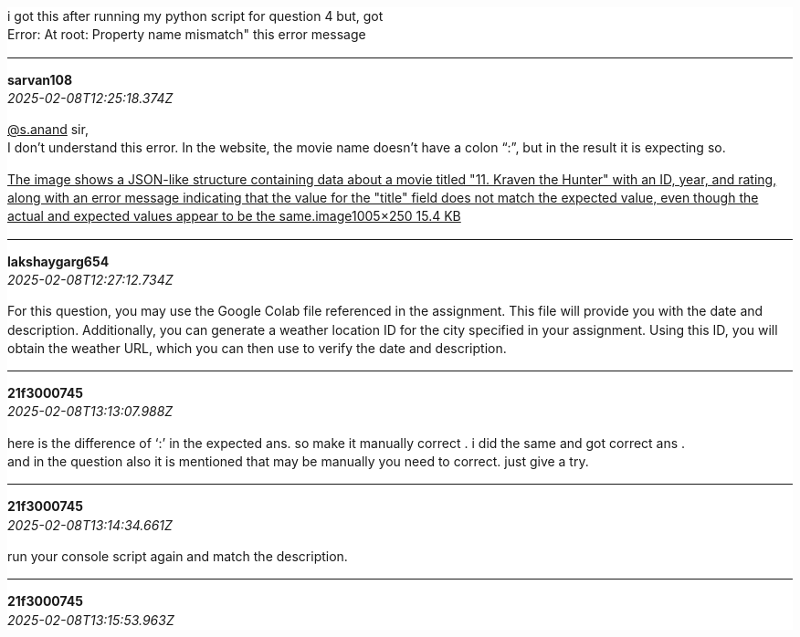 i got this after running my python script for question 4 but, got  
Error: At root: Property name mismatch" this error message




---
**sarvan108**  
*2025-02-08T12:25:18.374Z*


[@s.anand](/u/s.anand) sir,  
I don’t understand this error. In the website, the movie name doesn’t have a colon “:”, but in the result it is expecting so.

[The image shows a JSON-like structure containing data about a movie titled "11. Kraven the Hunter" with an ID, year, and rating, along with an error message indicating that the value for the "title" field does not match the expected value, even though the actual and expected values appear to be the same.image1005×250 15.4 KB](https://europe1.discourse-cdn.com/flex013/uploads/iitm/original/3X/b/6/b67037a225011416ec63654326f63aa3ee1542c4.png "image")




---
**lakshaygarg654**  
*2025-02-08T12:27:12.734Z*


For this question, you may use the Google Colab file referenced in the assignment. This file will provide you with the date and description. Additionally, you can generate a weather location ID for the city specified in your assignment. Using this ID, you will obtain the weather URL, which you can then use to verify the date and description.




---
**21f3000745**  
*2025-02-08T13:13:07.988Z*


here is the difference of ‘:’ in the expected ans. so make it manually correct . i did the same and got correct ans .  
and in the question also it is mentioned that may be manually you need to correct. just give a try.




---
**21f3000745**  
*2025-02-08T13:14:34.661Z*


run your console script again and match the description.




---
**21f3000745**  
*2025-02-08T13:15:53.963Z*

